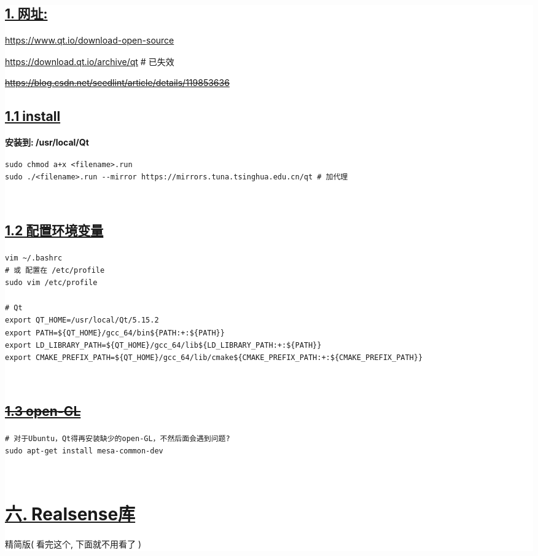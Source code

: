 ## [1. 网址:](https://github.com/yxVision/Docs/blob/master/Environmental.md#1-网址-1)

https://www.qt.io/download-open-source

https://download.qt.io/archive/qt  # 已失效

~~https://blog.csdn.net/seedlint/article/details/119853636~~

## [1.1 install](https://github.com/yxVision/Docs/blob/master/Environmental.md#11-install)

**安装到: /usr/local/Qt**

```
sudo chmod a+x <filename>.run
sudo ./<filename>.run --mirror https://mirrors.tuna.tsinghua.edu.cn/qt # 加代理
```

​    

## [1.2 配置环境变量](https://github.com/yxVision/Docs/blob/master/Environmental.md#12-配置环境变量)

```
vim ~/.bashrc
# 或 配置在 /etc/profile
sudo vim /etc/profile

# Qt
export QT_HOME=/usr/local/Qt/5.15.2
export PATH=${QT_HOME}/gcc_64/bin${PATH:+:${PATH}}
export LD_LIBRARY_PATH=${QT_HOME}/gcc_64/lib${LD_LIBRARY_PATH:+:${PATH}}
export CMAKE_PREFIX_PATH=${QT_HOME}/gcc_64/lib/cmake${CMAKE_PREFIX_PATH:+:${CMAKE_PREFIX_PATH}}
```

​    

## [~~1.3 open-GL~~](https://github.com/yxVision/Docs/blob/master/Environmental.md#13-open-gl)

```
# 对于Ubuntu，Qt得再安装缺少的open-GL，不然后面会遇到问题?
sudo apt-get install mesa-common-dev
```

​    

# [六. Realsense库](https://github.com/yxVision/Docs/blob/master/Environmental.md#六-realsense库)

精简版( 看完这个, 下面就不用看了 )
